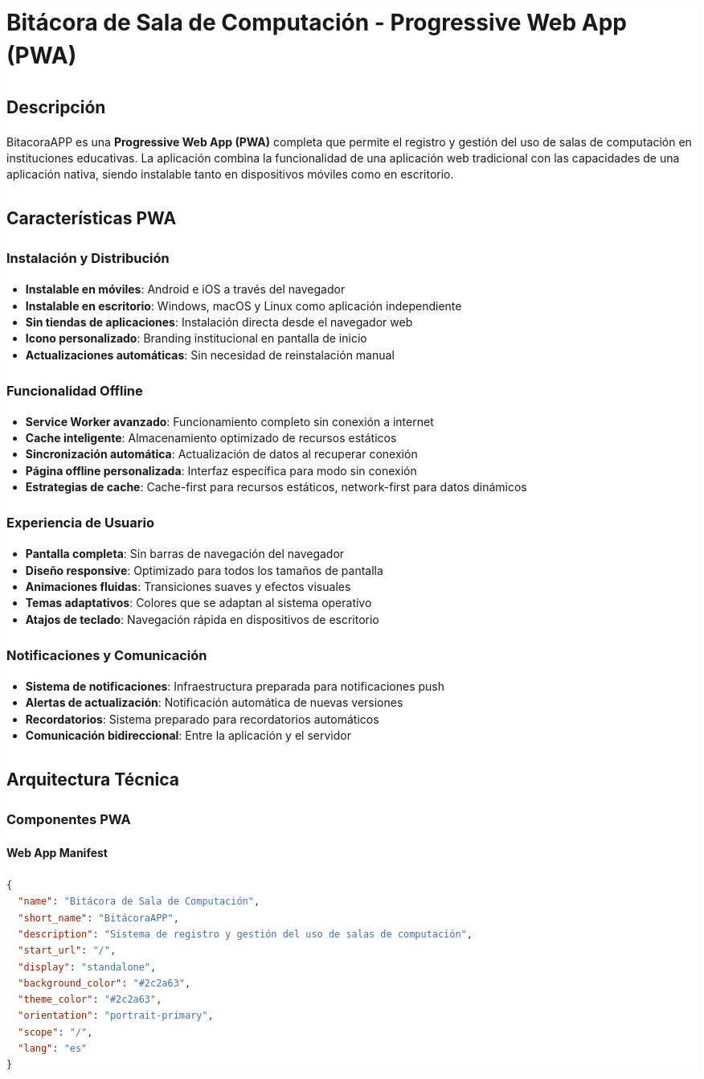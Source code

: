 # Bitácora de Sala de Computación - Progressive Web App (PWA)

## Descripción

BitacoraAPP es una **Progressive Web App (PWA)** completa que permite el registro y gestión del uso de salas de computación en instituciones educativas. La aplicación combina la funcionalidad de una aplicación web tradicional con las capacidades de una aplicación nativa, siendo instalable tanto en dispositivos móviles como en escritorio.

## Características PWA

### Instalación y Distribución
- **Instalable en móviles**: Android e iOS a través del navegador
- **Instalable en escritorio**: Windows, macOS y Linux como aplicación independiente
- **Sin tiendas de aplicaciones**: Instalación directa desde el navegador web
- **Icono personalizado**: Branding institucional en pantalla de inicio
- **Actualizaciones automáticas**: Sin necesidad de reinstalación manual

### Funcionalidad Offline
- **Service Worker avanzado**: Funcionamiento completo sin conexión a internet
- **Cache inteligente**: Almacenamiento optimizado de recursos estáticos
- **Sincronización automática**: Actualización de datos al recuperar conexión
- **Página offline personalizada**: Interfaz específica para modo sin conexión
- **Estrategias de cache**: Cache-first para recursos estáticos, network-first para datos dinámicos

### Experiencia de Usuario
- **Pantalla completa**: Sin barras de navegación del navegador
- **Diseño responsive**: Optimizado para todos los tamaños de pantalla
- **Animaciones fluidas**: Transiciones suaves y efectos visuales
- **Temas adaptativos**: Colores que se adaptan al sistema operativo
- **Atajos de teclado**: Navegación rápida en dispositivos de escritorio

### Notificaciones y Comunicación
- **Sistema de notificaciones**: Infraestructura preparada para notificaciones push
- **Alertas de actualización**: Notificación automática de nuevas versiones
- **Recordatorios**: Sistema preparado para recordatorios automáticos
- **Comunicación bidireccional**: Entre la aplicación y el servidor

## Arquitectura Técnica

### Componentes PWA

#### Web App Manifest
```json
{
  "name": "Bitácora de Sala de Computación",
  "short_name": "BitácoraAPP",
  "description": "Sistema de registro y gestión del uso de salas de computación",
  "start_url": "/",
  "display": "standalone",
  "background_color": "#2c2a63",
  "theme_color": "#2c2a63",
  "orientation": "portrait-primary",
  "scope": "/",
  "lang": "es"
}
```
